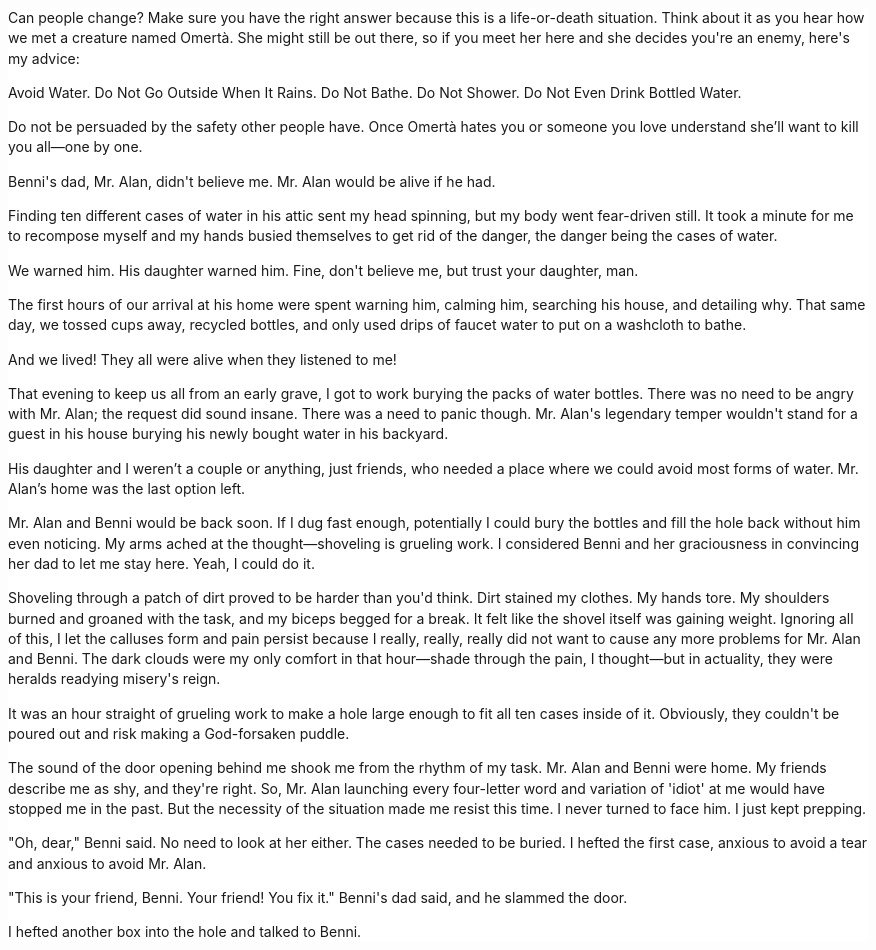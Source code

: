 Can people change? Make sure you have the right answer because this is a life-or-death situation. Think about it as you hear how we met a creature named Omertà. She might still be out there, so if you meet her here and she decides you're an enemy, here's my advice:

Avoid Water. Do Not Go Outside When It Rains. Do Not Bathe. Do Not Shower. Do Not Even Drink Bottled Water.

Do not be persuaded by the safety other people have. Once Omertà hates you or someone you love understand she’ll want to kill you all—one by one.

Benni's dad, Mr. Alan, didn't believe me. Mr. Alan would be alive if he had. 

Finding ten different cases of water in his attic sent my head spinning, but my body went fear-driven still. It took a minute for me to recompose myself and my hands busied themselves to get rid of the danger, the danger being the cases of water. 

We warned him. His daughter warned him. Fine, don't believe me, but trust your daughter, man.

The first hours of our arrival at his home were spent warning him, calming him, searching his house, and detailing why. That same day, we tossed cups away, recycled bottles, and only used drips of faucet water to put on a washcloth to bathe.

And we lived! They all were alive when they listened to me! 

That evening to keep us all from an early grave, I got to work burying the packs of water bottles. There was no need to be angry with Mr. Alan; the request did sound insane. There was a need to panic though. Mr. Alan's legendary temper wouldn't stand for a guest in his house burying his newly bought water in his backyard. 

His daughter and I weren’t a couple or anything, just friends, who needed a place where we could avoid most forms of water. Mr. Alan’s home was the last option left.

Mr. Alan and Benni would be back soon. If I dug fast enough, potentially I could bury the bottles and fill the hole back without him even noticing. My arms ached at the thought—shoveling is grueling work. I considered Benni and her graciousness in convincing her dad to let me stay here. Yeah, I could do it.  

Shoveling through a patch of dirt proved to be harder than you'd think. Dirt stained my clothes. My hands tore. My shoulders burned and groaned with the task, and my biceps begged for a break. It felt like the shovel itself was gaining weight. Ignoring all of this, I let the calluses form and pain persist because I really, really, really did not want to cause any more problems for Mr. Alan and Benni. The dark clouds were my only comfort in that hour—shade through the pain, I thought—but in actuality, they were heralds readying misery's reign.

It was an hour straight of grueling work to make a hole large enough to fit all ten cases inside of it. Obviously, they couldn't be poured out and risk making a God-forsaken puddle.

The sound of the door opening behind me shook me from the rhythm of my task. Mr. Alan and Benni were home. My friends describe me as shy, and they're right. So, Mr. Alan launching every four-letter word and variation of 'idiot' at me would have stopped me in the past. But the necessity of the situation made me resist this time. I never turned to face him. I just kept prepping.

"Oh, dear," Benni said. No need to look at her either. The cases needed to be buried. I hefted the first case, anxious to avoid a tear and anxious to avoid Mr. Alan.

"This is your friend, Benni. Your friend! You fix it." Benni's dad said, and he slammed the door.

I hefted another box into the hole and talked to Benni.
